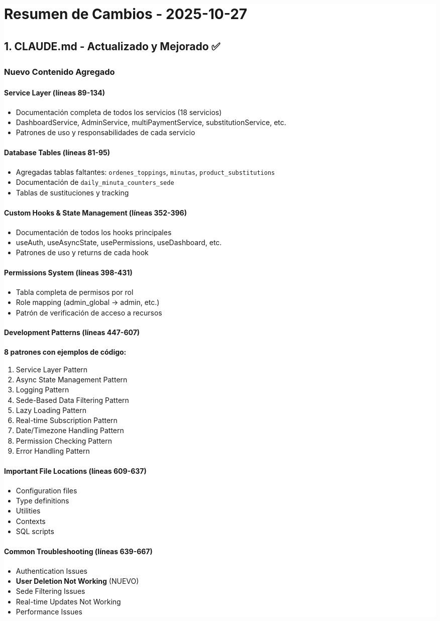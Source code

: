 # Resumen de Cambios - 2025-10-27

## 1. CLAUDE.md - Actualizado y Mejorado ✅

### Nuevo Contenido Agregado

#### Service Layer (líneas 89-134)
- Documentación completa de todos los servicios (18 servicios)
- DashboardService, AdminService, multiPaymentService, substitutionService, etc.
- Patrones de uso y responsabilidades de cada servicio

#### Database Tables (líneas 81-95)
- Agregadas tablas faltantes: `ordenes_toppings`, `minutas`, `product_substitutions`
- Documentación de `daily_minuta_counters_sede`
- Tablas de sustituciones y tracking

#### Custom Hooks & State Management (líneas 352-396)
- Documentación de todos los hooks principales
- useAuth, useAsyncState, usePermissions, useDashboard, etc.
- Patrones de uso y returns de cada hook

#### Permissions System (líneas 398-431)
- Tabla completa de permisos por rol
- Role mapping (admin_global → admin, etc.)
- Patrón de verificación de acceso a recursos

#### Development Patterns (líneas 447-607)
**8 patrones con ejemplos de código:**
1. Service Layer Pattern
2. Async State Management Pattern
3. Logging Pattern
4. Sede-Based Data Filtering Pattern
5. Lazy Loading Pattern
6. Real-time Subscription Pattern
7. Date/Timezone Handling Pattern
8. Permission Checking Pattern
9. Error Handling Pattern

#### Important File Locations (líneas 609-637)
- Configuration files
- Type definitions
- Utilities
- Contexts
- SQL scripts

#### Common Troubleshooting (líneas 639-667)
- Authentication Issues
- **User Deletion Not Working** (NUEVO)
- Sede Filtering Issues
- Real-time Updates Not Working
- Performance Issues
